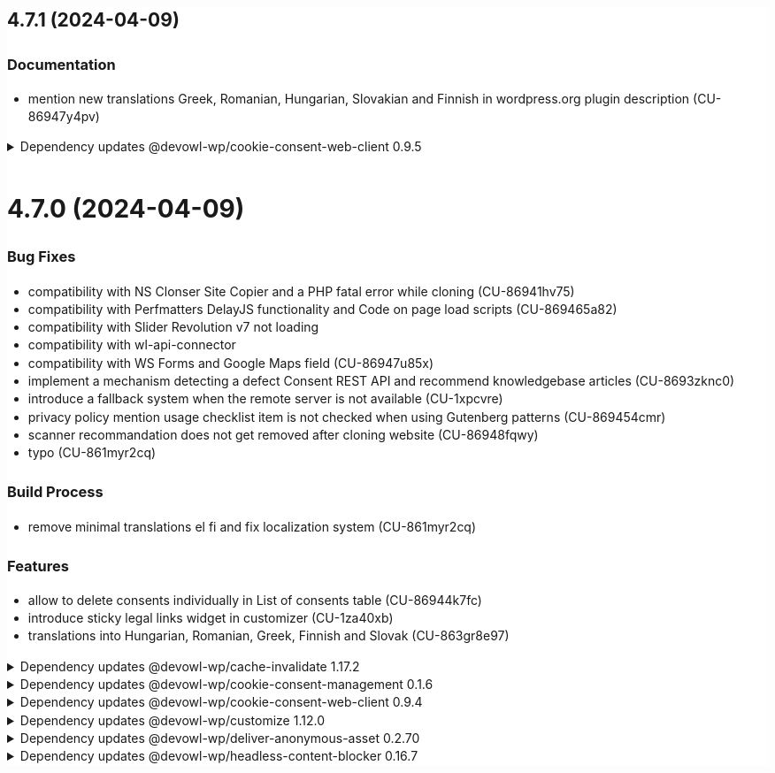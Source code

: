 
## 4.7.1 (2024-04-09)


### Documentation

* mention new translations Greek, Romanian, Hungarian, Slovakian and Finnish in wordpress.org plugin description (CU-86947y4pv)


<details><summary>Dependency updates @devowl-wp/cookie-consent-web-client 0.9.5</summary></details>





# 4.7.0 (2024-04-09)


### Bug Fixes

* compatibility with NS Clonser Site Copier and a PHP fatal error while cloning (CU-86941hv75)
* compatibility with Perfmatters DelayJS functionality and Code on page load scripts (CU-869465a82)
* compatibility with Slider Revolution v7 not loading
* compatibility with wl-api-connector
* compatibility with WS Forms and Google Maps field (CU-86947u85x)
* implement a mechanism detecting a defect Consent REST API and recommend knowledgebase articles (CU-8693zknc0)
* introduce a fallback system when the remote server is not available (CU-1xpcvre)
* privacy policy mention usage checklist item is not checked when using Gutenberg patterns (CU-869454cmr)
* scanner recommandation does not get removed after cloning website (CU-86948fqwy)
* typo (CU-861myr2cq)


### Build Process

* remove minimal translations el fi and fix localization system (CU-861myr2cq)


### Features

* allow to delete consents individually in List of consents table (CU-86944k7fc)
* introduce sticky legal links widget in customizer (CU-1za40xb)
* translations into Hungarian, Romanian, Greek, Finnish and Slovak (CU-863gr8e97)


<details><summary>Dependency updates @devowl-wp/cache-invalidate 1.17.2</summary></details>

<details><summary>Dependency updates @devowl-wp/cookie-consent-management 0.1.6</summary></details>

<details><summary>Dependency updates @devowl-wp/cookie-consent-web-client 0.9.4</summary></details>

<details><summary>Dependency updates @devowl-wp/customize 1.12.0</summary></details>

<details><summary>Dependency updates @devowl-wp/deliver-anonymous-asset 0.2.70</summary></details>

<details><summary>Dependency updates @devowl-wp/headless-content-blocker 0.16.7</summary></details>
